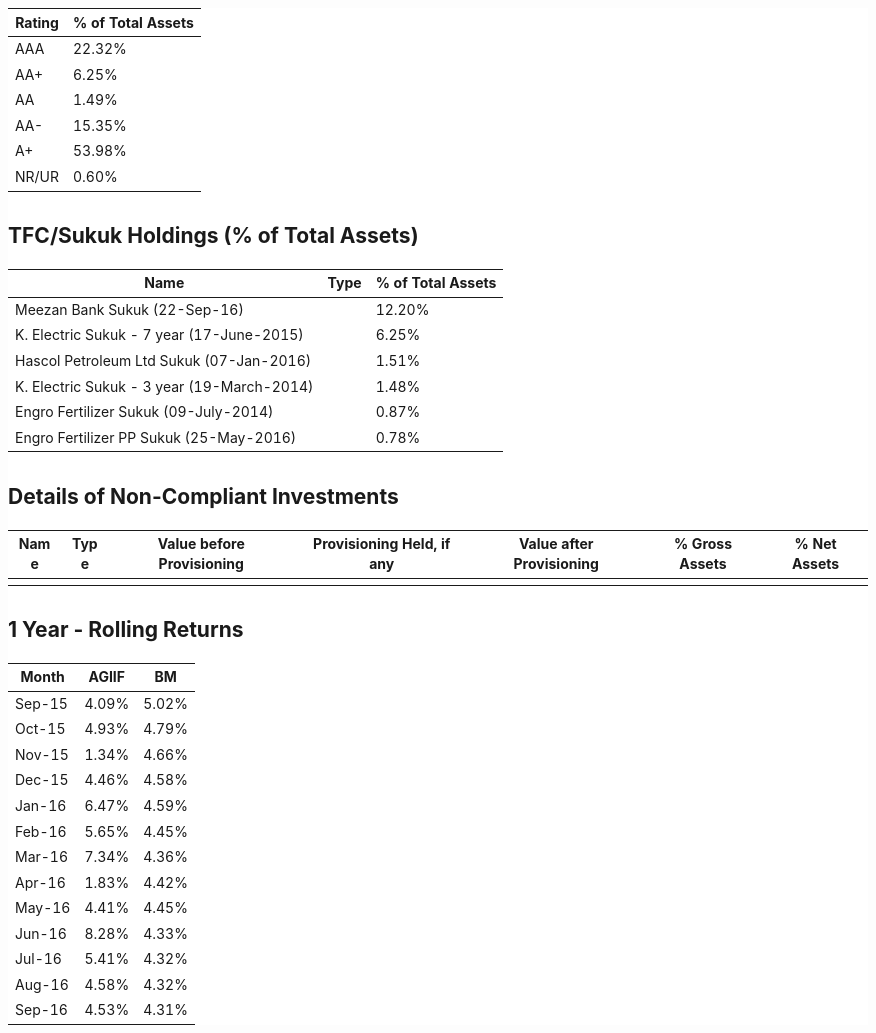|Rating|% of Total Assets|
|---|---|
|AAA|22.32%|
|AA+|6.25%|
|AA|1.49%|
|AA-|15.35%|
|A+|53.98%|
|NR/UR|0.60%|

## TFC/Sukuk Holdings (% of Total Assets)

|Name|Type|% of Total Assets|
|---|---|---|
|Meezan Bank Sukuk (22-Sep-16)| |12.20%|
|K. Electric Sukuk - 7 year (17-June-2015)| |6.25%|
|Hascol Petroleum Ltd Sukuk (07-Jan-2016)| |1.51%|
|K. Electric Sukuk - 3 year (19-March-2014)| |1.48%|
|Engro Fertilizer Sukuk (09-July-2014)| |0.87%|
|Engro Fertilizer PP Sukuk (25-May-2016)| |0.78%|

## Details of Non-Compliant Investments

|Name|Type|Value before Provisioning|Provisioning Held, if any|Value after Provisioning|% Gross Assets|% Net Assets|
|---|---|---|---|---|---|---|
| | | | | | | |

## 1 Year - Rolling Returns

|Month|AGIIF|BM|
|---|---|---|
|Sep-15|4.09%|5.02%|
|Oct-15|4.93%|4.79%|
|Nov-15|1.34%|4.66%|
|Dec-15|4.46%|4.58%|
|Jan-16|6.47%|4.59%|
|Feb-16|5.65%|4.45%|
|Mar-16|7.34%|4.36%|
|Apr-16|1.83%|4.42%|
|May-16|4.41%|4.45%|
|Jun-16|8.28%|4.33%|
|Jul-16|5.41%|4.32%|
|Aug-16|4.58%|4.32%|
|Sep-16|4.53%|4.31%|
